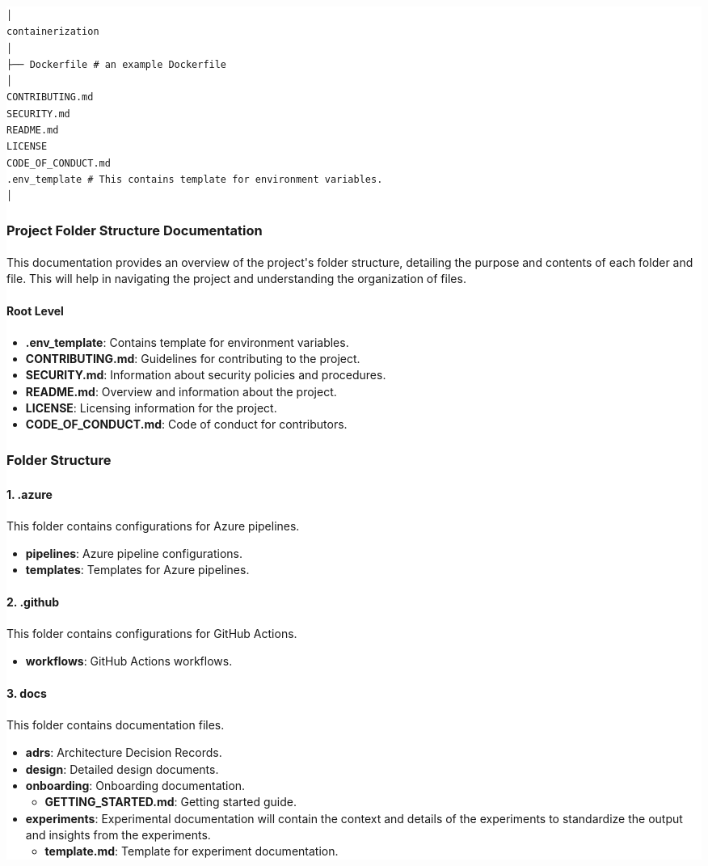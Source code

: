 ```text
│
containerization
│
├── Dockerfile # an example Dockerfile
│
CONTRIBUTING.md
SECURITY.md
README.md
LICENSE
CODE_OF_CONDUCT.md
.env_template # This contains template for environment variables.
│

```

### Project Folder Structure Documentation

This documentation provides an overview of the project's folder structure, detailing the purpose and contents of each folder and file. This will help in navigating the project and understanding the organization of files.

#### Root Level

- **.env_template**: Contains template for environment variables.
- **CONTRIBUTING.md**: Guidelines for contributing to the project.
- **SECURITY.md**: Information about security policies and procedures.
- **README.md**: Overview and information about the project.
- **LICENSE**: Licensing information for the project.
- **CODE_OF_CONDUCT.md**: Code of conduct for contributors.

### Folder Structure

#### 1. .azure

This folder contains configurations for Azure pipelines.

- **pipelines**: Azure pipeline configurations.
- **templates**: Templates for Azure pipelines.

#### 2. .github

This folder contains configurations for GitHub Actions.

- **workflows**: GitHub Actions workflows.

#### 3. docs

This folder contains documentation files.

- **adrs**: Architecture Decision Records.
- **design**: Detailed design documents.
- **onboarding**: Onboarding documentation.
  - **GETTING_STARTED.md**: Getting started guide.
- **experiments**: Experimental documentation will contain the context and details of the experiments to standardize the output and insights from the experiments.
  - **template.md**: Template for experiment documentation.
